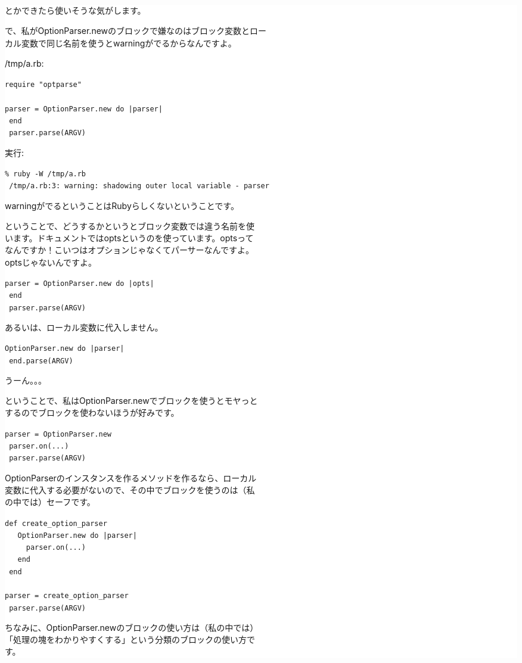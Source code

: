 とかできたら使いそうな気がします。

で、私がOptionParser.newのブロックで嫌なのはブロック変数とロー  
カル変数で同じ名前を使うとwarningがでるからなんですよ。

/tmp/a.rb:

    require "optparse"

    parser = OptionParser.new do |parser|
     end
     parser.parse(ARGV)

実行:

    % ruby -W /tmp/a.rb
     /tmp/a.rb:3: warning: shadowing outer local variable - parser

warningがでるということはRubyらしくないということです。

ということで、どうするかというとブロック変数では違う名前を使  
います。ドキュメントではoptsというのを使っています。optsって  
なんですか！こいつはオプションじゃなくてパーサーなんですよ。  
optsじゃないんですよ。

    parser = OptionParser.new do |opts|
     end
     parser.parse(ARGV)

あるいは、ローカル変数に代入しません。

    OptionParser.new do |parser|
     end.parse(ARGV)

うーん。。。

ということで、私はOptionParser.newでブロックを使うとモヤっと  
するのでブロックを使わないほうが好みです。

    parser = OptionParser.new
     parser.on(...)
     parser.parse(ARGV)

OptionParserのインスタンスを作るメソッドを作るなら、ローカル  
変数に代入する必要がないので、その中でブロックを使うのは（私  
の中では）セーフです。

    def create_option_parser
       OptionParser.new do |parser|
         parser.on(...)
       end
     end

    parser = create_option_parser
     parser.parse(ARGV)

ちなみに、OptionParser.newのブロックの使い方は（私の中では）  
「処理の塊をわかりやすくする」という分類のブロックの使い方で  
す。
